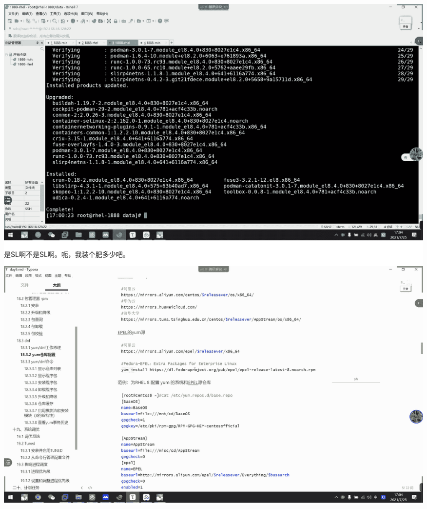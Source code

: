![](img/8cc7fc05298260ee5d11e3894975b998_185.png)

是SL啊不是SL啊。呃，我装个肥多少吧。

![](img/8cc7fc05298260ee5d11e3894975b998_187.png)
